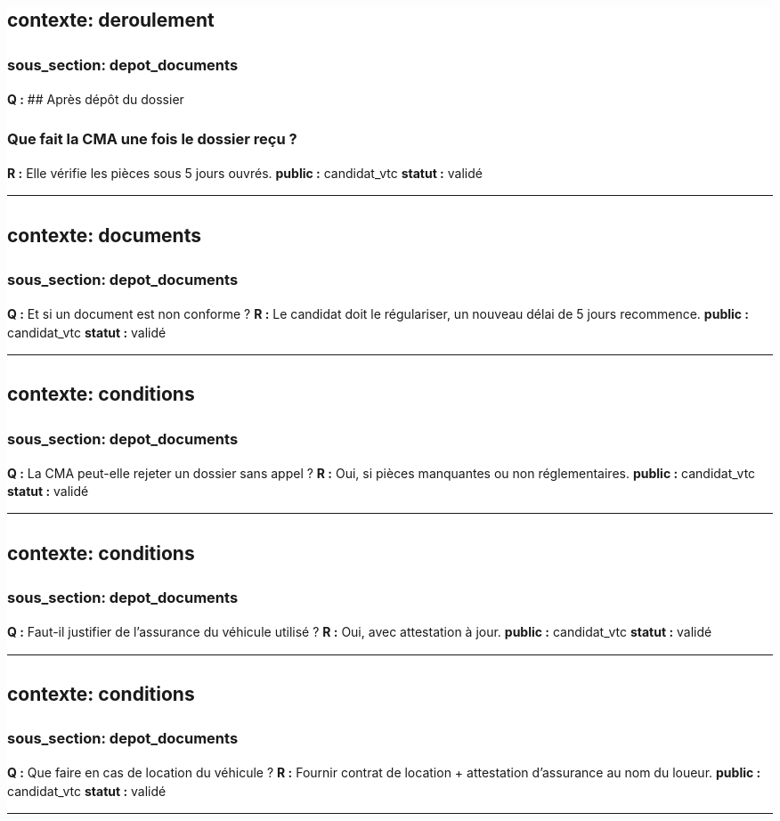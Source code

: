 
## contexte: deroulement
### sous_section: depot_documents

**Q :** ## Après dépôt du dossier
### Que fait la CMA une fois le dossier reçu ?
**R :** Elle vérifie les pièces sous 5 jours ouvrés.
**public :** candidat_vtc
**statut :** validé

---

## contexte: documents
### sous_section: depot_documents

**Q :** Et si un document est non conforme ?
**R :** Le candidat doit le régulariser, un nouveau délai de 5 jours recommence.
**public :** candidat_vtc
**statut :** validé

---

## contexte: conditions
### sous_section: depot_documents

**Q :** La CMA peut-elle rejeter un dossier sans appel ?
**R :** Oui, si pièces manquantes ou non réglementaires.
**public :** candidat_vtc
**statut :** validé

---

## contexte: conditions
### sous_section: depot_documents

**Q :** Faut-il justifier de l’assurance du véhicule utilisé ?
**R :** Oui, avec attestation à jour.
**public :** candidat_vtc
**statut :** validé

---

## contexte: conditions
### sous_section: depot_documents

**Q :** Que faire en cas de location du véhicule ?
**R :** Fournir contrat de location + attestation d’assurance au nom du loueur.
**public :** candidat_vtc
**statut :** validé

---